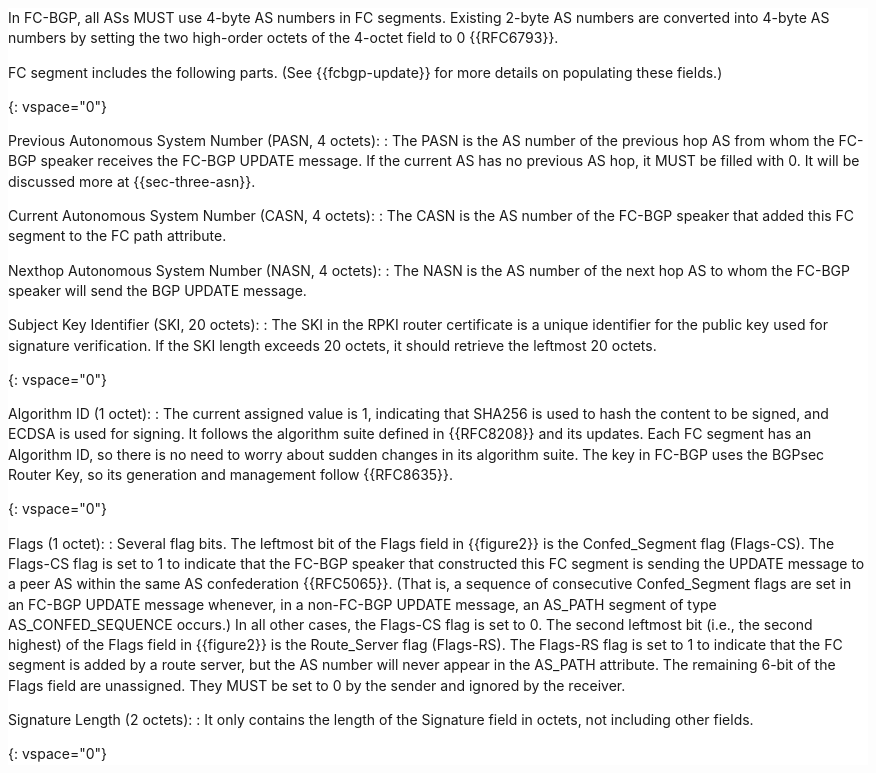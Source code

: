 In FC-BGP, all ASs MUST use 4-byte AS numbers in FC segments. Existing 2-byte AS numbers are converted into 4-byte AS numbers by setting the two high-order octets of the 4-octet field to 0 {{RFC6793}}.

FC segment includes the following parts. (See {{fcbgp-update}} for more details on populating these fields.)

{: vspace="0"}

Previous Autonomous System Number (PASN, 4 octets):
: The PASN is the AS number of the previous hop AS from whom the FC-BGP speaker receives the FC-BGP UPDATE message. If the current AS has no previous AS hop, it MUST be filled with 0. It will be discussed more at {{sec-three-asn}}.

Current Autonomous System Number (CASN, 4 octets):
: The CASN is the AS number of the FC-BGP speaker that added this FC segment to the FC path attribute.

Nexthop Autonomous System Number (NASN, 4 octets):
: The NASN is the AS number of the next hop AS to whom the FC-BGP speaker will send the BGP UPDATE message.

Subject Key Identifier (SKI, 20 octets):
: The SKI in the RPKI router certificate is a unique identifier for the public key used for signature verification. If the SKI length exceeds 20 octets, it should retrieve the leftmost 20 octets.



{: vspace="0"}

Algorithm ID (1 octet):
: The current assigned value is 1, indicating that SHA256 is used to hash the content to be signed, and ECDSA is used for signing. It follows the algorithm suite defined in {{RFC8208}} and its updates. Each FC segment has an Algorithm ID, so there is no need to worry about sudden changes in its algorithm suite. The key in FC-BGP uses the BGPsec Router Key, so its generation and management follow {{RFC8635}}.



{: vspace="0"}

Flags (1 octet):
: Several flag bits. The leftmost bit of the Flags field in {{figure2}} is the Confed_Segment flag (Flags-CS). The Flags-CS flag is set to 1 to indicate that the FC-BGP speaker that constructed this FC segment is sending the UPDATE message to a peer AS within the same AS confederation {{RFC5065}}. (That is, a sequence of consecutive Confed_Segment flags are set in an FC-BGP UPDATE message whenever, in a non-FC-BGP UPDATE message, an AS_PATH segment of type AS_CONFED_SEQUENCE occurs.) In all other cases, the Flags-CS flag is set to 0. The second leftmost bit (i.e., the second highest) of the Flags field in {{figure2}} is the Route_Server flag (Flags-RS). The Flags-RS flag is set to 1 to indicate that the FC segment is added by a route server, but the AS number will never appear in the AS_PATH attribute. The remaining 6-bit of the Flags field are unassigned. They MUST be set to 0 by the sender and ignored by the receiver.

Signature Length (2 octets):
: It only contains the length of the Signature field in octets, not including other fields.



{: vspace="0"}
